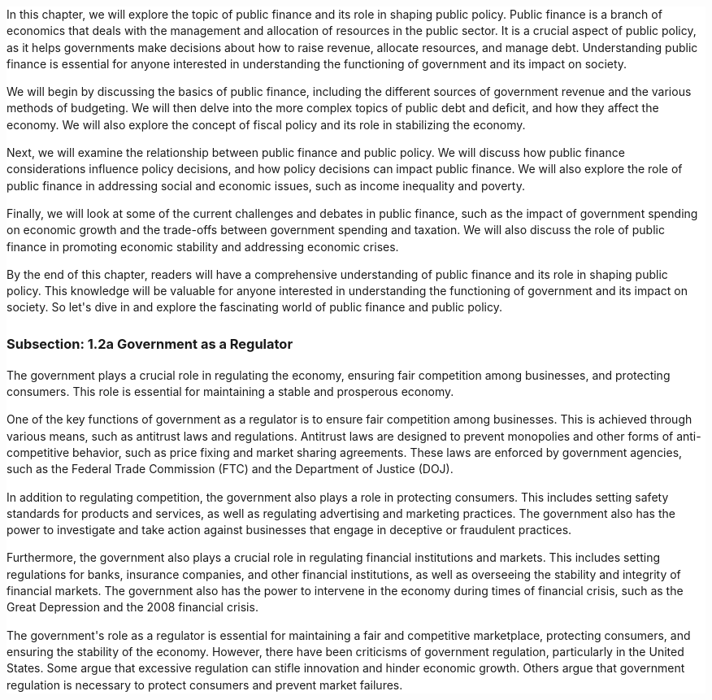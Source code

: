 In this chapter, we will explore the topic of public finance and its role in shaping public policy. Public finance is a branch of economics that deals with the management and allocation of resources in the public sector. It is a crucial aspect of public policy, as it helps governments make decisions about how to raise revenue, allocate resources, and manage debt. Understanding public finance is essential for anyone interested in understanding the functioning of government and its impact on society.

We will begin by discussing the basics of public finance, including the different sources of government revenue and the various methods of budgeting. We will then delve into the more complex topics of public debt and deficit, and how they affect the economy. We will also explore the concept of fiscal policy and its role in stabilizing the economy.

Next, we will examine the relationship between public finance and public policy. We will discuss how public finance considerations influence policy decisions, and how policy decisions can impact public finance. We will also explore the role of public finance in addressing social and economic issues, such as income inequality and poverty.

Finally, we will look at some of the current challenges and debates in public finance, such as the impact of government spending on economic growth and the trade-offs between government spending and taxation. We will also discuss the role of public finance in promoting economic stability and addressing economic crises.

By the end of this chapter, readers will have a comprehensive understanding of public finance and its role in shaping public policy. This knowledge will be valuable for anyone interested in understanding the functioning of government and its impact on society. So let's dive in and explore the fascinating world of public finance and public policy.





### Subsection: 1.2a Government as a Regulator

The government plays a crucial role in regulating the economy, ensuring fair competition among businesses, and protecting consumers. This role is essential for maintaining a stable and prosperous economy.

One of the key functions of government as a regulator is to ensure fair competition among businesses. This is achieved through various means, such as antitrust laws and regulations. Antitrust laws are designed to prevent monopolies and other forms of anti-competitive behavior, such as price fixing and market sharing agreements. These laws are enforced by government agencies, such as the Federal Trade Commission (FTC) and the Department of Justice (DOJ).

In addition to regulating competition, the government also plays a role in protecting consumers. This includes setting safety standards for products and services, as well as regulating advertising and marketing practices. The government also has the power to investigate and take action against businesses that engage in deceptive or fraudulent practices.

Furthermore, the government also plays a crucial role in regulating financial institutions and markets. This includes setting regulations for banks, insurance companies, and other financial institutions, as well as overseeing the stability and integrity of financial markets. The government also has the power to intervene in the economy during times of financial crisis, such as the Great Depression and the 2008 financial crisis.

The government's role as a regulator is essential for maintaining a fair and competitive marketplace, protecting consumers, and ensuring the stability of the economy. However, there have been criticisms of government regulation, particularly in the United States. Some argue that excessive regulation can stifle innovation and hinder economic growth. Others argue that government regulation is necessary to protect consumers and prevent market failures.
